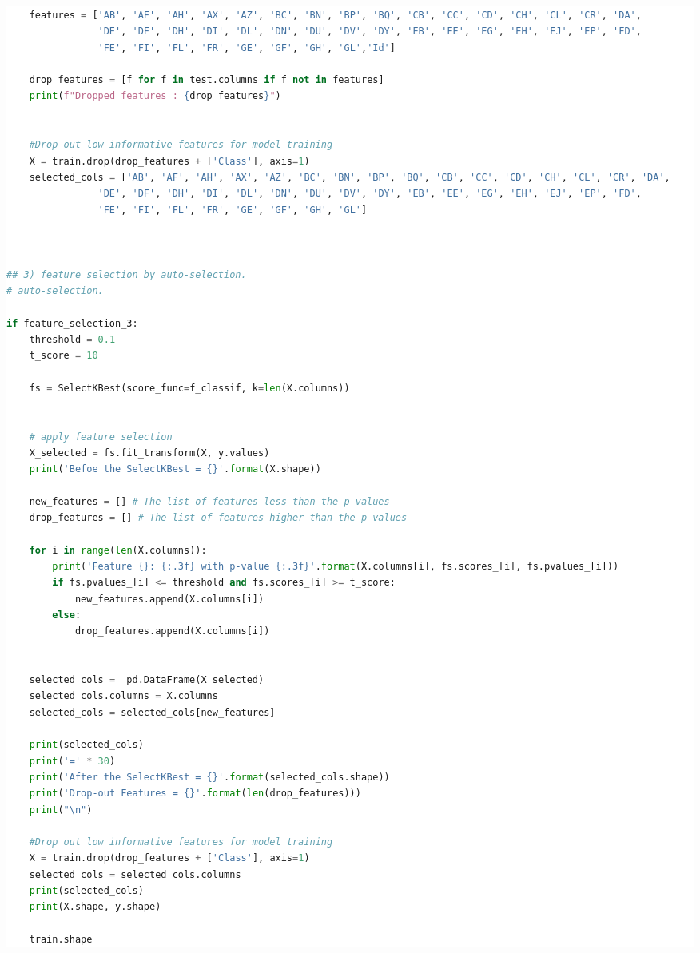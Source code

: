 ```python
    features = ['AB', 'AF', 'AH', 'AX', 'AZ', 'BC', 'BN', 'BP', 'BQ', 'CB', 'CC', 'CD', 'CH', 'CL', 'CR', 'DA', 
                'DE', 'DF', 'DH', 'DI', 'DL', 'DN', 'DU', 'DV', 'DY', 'EB', 'EE', 'EG', 'EH', 'EJ', 'EP', 'FD', 
                'FE', 'FI', 'FL', 'FR', 'GE', 'GF', 'GH', 'GL','Id']

    drop_features = [f for f in test.columns if f not in features]
    print(f"Dropped features : {drop_features}")


    #Drop out low informative features for model training 
    X = train.drop(drop_features + ['Class'], axis=1)
    selected_cols = ['AB', 'AF', 'AH', 'AX', 'AZ', 'BC', 'BN', 'BP', 'BQ', 'CB', 'CC', 'CD', 'CH', 'CL', 'CR', 'DA', 
                'DE', 'DF', 'DH', 'DI', 'DL', 'DN', 'DU', 'DV', 'DY', 'EB', 'EE', 'EG', 'EH', 'EJ', 'EP', 'FD', 
                'FE', 'FI', 'FL', 'FR', 'GE', 'GF', 'GH', 'GL']



## 3) feature selection by auto-selection.
# auto-selection.

if feature_selection_3:
    threshold = 0.1
    t_score = 10

    fs = SelectKBest(score_func=f_classif, k=len(X.columns))


    # apply feature selection
    X_selected = fs.fit_transform(X, y.values)
    print('Befoe the SelectKBest = {}'.format(X.shape))

    new_features = [] # The list of features less than the p-values
    drop_features = [] # The list of features higher than the p-values

    for i in range(len(X.columns)):
        print('Feature {}: {:.3f} with p-value {:.3f}'.format(X.columns[i], fs.scores_[i], fs.pvalues_[i]))
        if fs.pvalues_[i] <= threshold and fs.scores_[i] >= t_score:
            new_features.append(X.columns[i])
        else:
            drop_features.append(X.columns[i])


    selected_cols =  pd.DataFrame(X_selected)
    selected_cols.columns = X.columns
    selected_cols = selected_cols[new_features]

    print(selected_cols)
    print('=' * 30)
    print('After the SelectKBest = {}'.format(selected_cols.shape))
    print('Drop-out Features = {}'.format(len(drop_features)))
    print("\n")

    #Drop out low informative features for model training 
    X = train.drop(drop_features + ['Class'], axis=1)
    selected_cols = selected_cols.columns
    print(selected_cols)
    print(X.shape, y.shape)

    train.shape
```